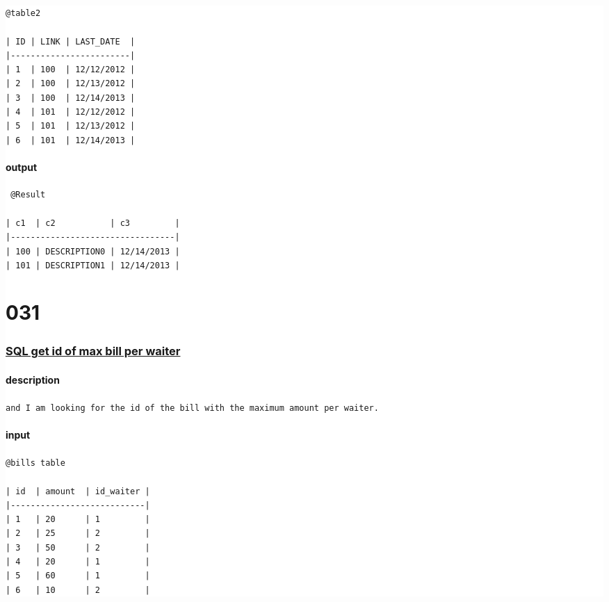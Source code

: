     @table2

    | ID | LINK | LAST_DATE  |
    |------------------------|
    | 1  | 100  | 12/12/2012 |
    | 2  | 100  | 12/13/2012 |
    | 3  | 100  | 12/14/2013 |
    | 4  | 101  | 12/12/2012 |
    | 5  | 101  | 12/13/2012 |
    | 6  | 101  | 12/14/2013 |


#### output


     @Result

    | c1  | c2           | c3         |
    |---------------------------------|
    | 100 | DESCRIPTION0 | 12/14/2013 |
    | 101 | DESCRIPTION1 | 12/14/2013 |


# 031
### [SQL get id of max bill per waiter](http://stackoverflow.com/questions/32930900/sql-get-id-of-max-bill-per-waiter/32931068#32931068)
#### description

    and I am looking for the id of the bill with the maximum amount per waiter.


#### input


    @bills table

    | id  | amount  | id_waiter |
    |---------------------------|
    | 1   | 20      | 1         |
    | 2   | 25      | 2         |
    | 3   | 50      | 2         |
    | 4   | 20      | 1         |
    | 5   | 60      | 1         |
    | 6   | 10      | 2         |
